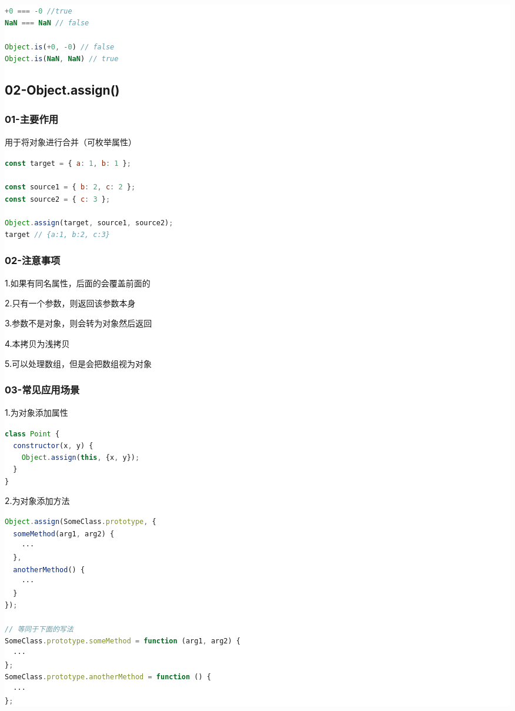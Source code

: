 ```javascript
+0 === -0 //true
NaN === NaN // false

Object.is(+0, -0) // false
Object.is(NaN, NaN) // true
```

## 02-Object.assign()

### 01-主要作用

用于将对象进行合并（可枚举属性）

```javascript
const target = { a: 1, b: 1 };

const source1 = { b: 2, c: 2 };
const source2 = { c: 3 };

Object.assign(target, source1, source2);
target // {a:1, b:2, c:3}
```

### 02-注意事项

1.如果有同名属性，后面的会覆盖前面的

2.只有一个参数，则返回该参数本身

3.参数不是对象，则会转为对象然后返回

4.本拷贝为浅拷贝

5.可以处理数组，但是会把数组视为对象

### 03-常见应用场景

1.为对象添加属性

```javascript
class Point {
  constructor(x, y) {
    Object.assign(this, {x, y});
  }
}
```

2.为对象添加方法

```javascript
Object.assign(SomeClass.prototype, {
  someMethod(arg1, arg2) {
    ···
  },
  anotherMethod() {
    ···
  }
});

// 等同于下面的写法
SomeClass.prototype.someMethod = function (arg1, arg2) {
  ···
};
SomeClass.prototype.anotherMethod = function () {
  ···
};
```
